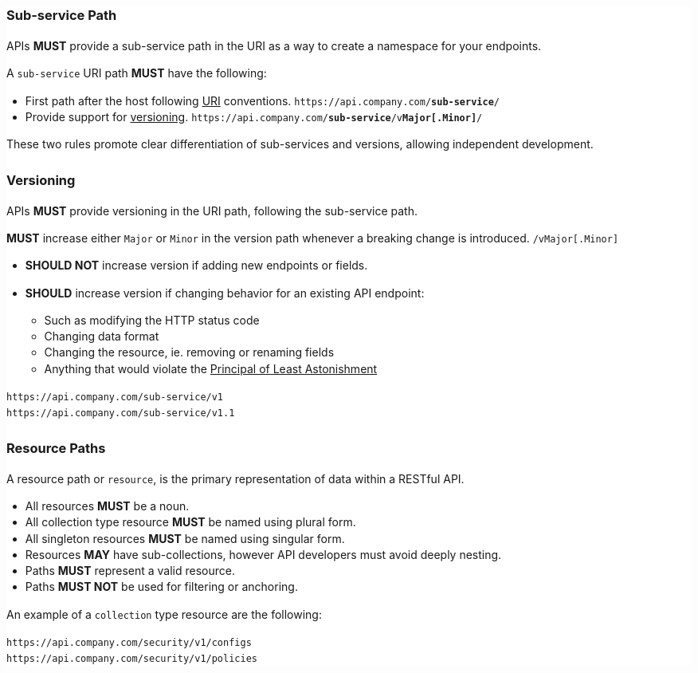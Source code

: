 ### <a href="#conventions-sub-service" id="urls" class="headerlink"></a> Sub-service Path

APIs **MUST** provide a sub-service path in the URI as a way to create a namespace for your endpoints.

A `sub-service` URI path **MUST** have the following:

* First path after the host following [URI](#conventions-uri) conventions. `https://api.company.com/`**`sub-service`**`/`
* Provide support for [versioning](#conventions-versioning). `https://api.company.com/`**`sub-service`**`/v`**`Major[.Minor]`**`/`

These two rules promote clear differentiation of sub-services and versions, allowing independent development.

### <a href="#conventions-versioning" id="urls" class="headerlink"></a> Versioning 

APIs **MUST** provide versioning in the URI path, following the sub-service path.

**MUST** increase either `Major` or `Minor` in the version path whenever a breaking change is introduced. `/vMajor[.Minor]`
    
* **SHOULD NOT** increase version if adding new endpoints or fields.

* **SHOULD** increase version if changing behavior for an existing API endpoint:

    * Such as modifying the HTTP status code
    * Changing data format
    * Changing the resource, ie. removing or renaming fields
    * Anything that would violate the [Principal of Least Astonishment](https://en.wikipedia.org/wiki/Principle_of_least_astonishment)

```
https://api.company.com/sub-service/v1
https://api.company.com/sub-service/v1.1
```

### <a href="#conventions-resource-paths" id="conventions-resource-paths" class="headerlink"></a> Resource Paths

A resource path or `resource`, is the primary representation of data within a RESTful API. 

* All resources **MUST** be a noun.
* All collection type resource **MUST** be named using plural form.
* All singleton resources **MUST** be named using singular form.
* Resources **MAY** have sub-collections, however API developers must avoid deeply nesting.
* Paths **MUST** represent a valid resource.
* Paths **MUST NOT** be used for filtering or anchoring.

An example of a `collection` type resource are the following:

```
https://api.company.com/security/v1/configs
https://api.company.com/security/v1/policies
```
